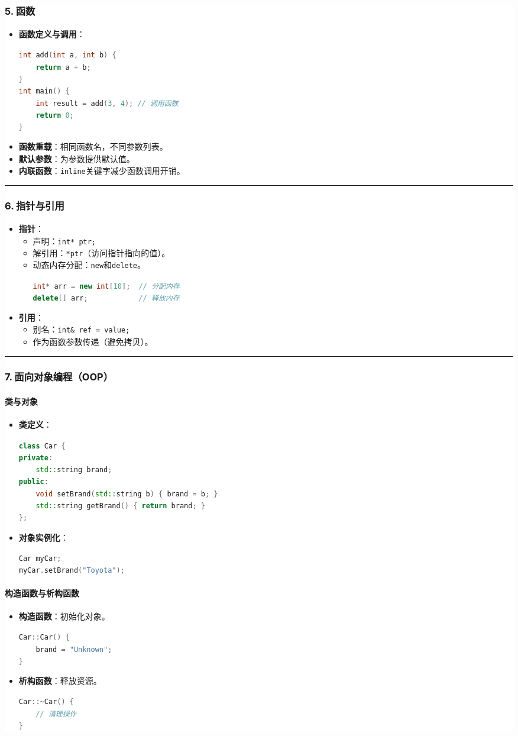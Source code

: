 
### **5. 函数**
- **函数定义与调用**：
  ```cpp
  int add(int a, int b) {
      return a + b;
  }
  int main() {
      int result = add(3, 4); // 调用函数
      return 0;
  }
  ```
- **函数重载**：相同函数名，不同参数列表。
- **默认参数**：为参数提供默认值。
- **内联函数**：`inline`关键字减少函数调用开销。

---

### **6. 指针与引用**
- **指针**：
  - 声明：`int* ptr;`
  - 解引用：`*ptr`（访问指针指向的值）。
  - 动态内存分配：`new`和`delete`。
    ```cpp
    int* arr = new int[10];  // 分配内存
    delete[] arr;            // 释放内存
    ```
- **引用**：
  - 别名：`int& ref = value;`
  - 作为函数参数传递（避免拷贝）。

---

### **7. 面向对象编程（OOP）**
#### **类与对象**
- **类定义**：
  ```cpp
  class Car {
  private:
      std::string brand;
  public:
      void setBrand(std::string b) { brand = b; }
      std::string getBrand() { return brand; }
  };
  ```
- **对象实例化**：
  ```cpp
  Car myCar;
  myCar.setBrand("Toyota");
  ```

#### **构造函数与析构函数**
- **构造函数**：初始化对象。
  ```cpp
  Car::Car() {
      brand = "Unknown";
  }
  ```
- **析构函数**：释放资源。
  ```cpp
  Car::~Car() {
      // 清理操作
  }
  ```
